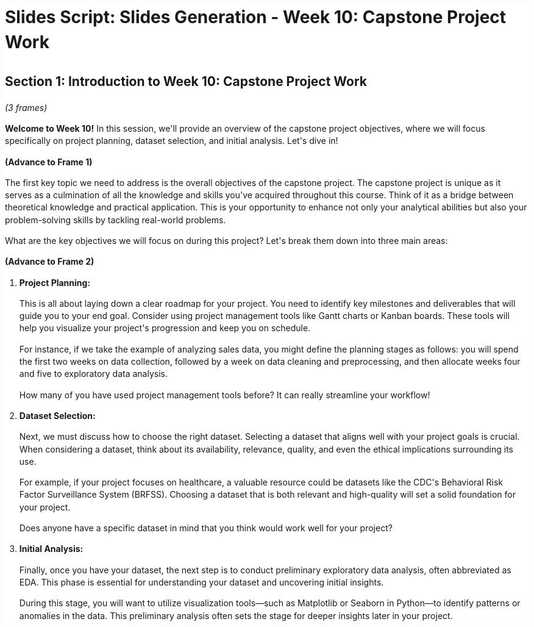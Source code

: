 # Slides Script: Slides Generation - Week 10: Capstone Project Work

## Section 1: Introduction to Week 10: Capstone Project Work
*(3 frames)*

**Welcome to Week 10!** In this session, we'll provide an overview of the capstone project objectives, where we will focus specifically on project planning, dataset selection, and initial analysis. Let's dive in!

**(Advance to Frame 1)**

The first key topic we need to address is the overall objectives of the capstone project. The capstone project is unique as it serves as a culmination of all the knowledge and skills you've acquired throughout this course. Think of it as a bridge between theoretical knowledge and practical application. This is your opportunity to enhance not only your analytical abilities but also your problem-solving skills by tackling real-world problems.

What are the key objectives we will focus on during this project? Let's break them down into three main areas:

**(Advance to Frame 2)**

1. **Project Planning:** 

   This is all about laying down a clear roadmap for your project. You need to identify key milestones and deliverables that will guide you to your end goal. Consider using project management tools like Gantt charts or Kanban boards. These tools will help you visualize your project's progression and keep you on schedule. 

   For instance, if we take the example of analyzing sales data, you might define the planning stages as follows: you will spend the first two weeks on data collection, followed by a week on data cleaning and preprocessing, and then allocate weeks four and five to exploratory data analysis. 

   How many of you have used project management tools before? It can really streamline your workflow!

2. **Dataset Selection:** 

   Next, we must discuss how to choose the right dataset. Selecting a dataset that aligns well with your project goals is crucial. When considering a dataset, think about its availability, relevance, quality, and even the ethical implications surrounding its use. 

   For example, if your project focuses on healthcare, a valuable resource could be datasets like the CDC's Behavioral Risk Factor Surveillance System (BRFSS). Choosing a dataset that is both relevant and high-quality will set a solid foundation for your project. 

   Does anyone have a specific dataset in mind that you think would work well for your project?

3. **Initial Analysis:** 

   Finally, once you have your dataset, the next step is to conduct preliminary exploratory data analysis, often abbreviated as EDA. This phase is essential for understanding your dataset and uncovering initial insights. 

   During this stage, you will want to utilize visualization tools—such as Matplotlib or Seaborn in Python—to identify patterns or anomalies in the data. This preliminary analysis often sets the stage for deeper insights later in your project.
